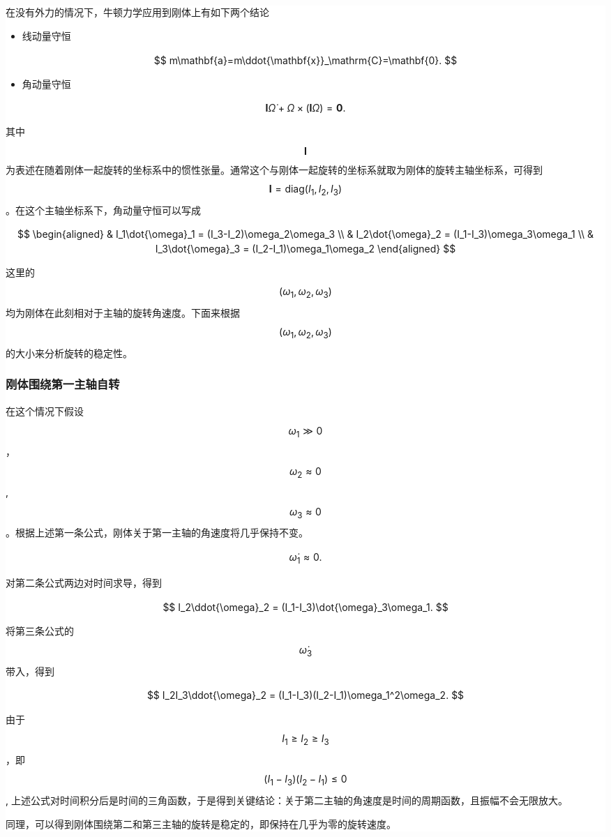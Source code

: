 在没有外力的情况下，牛顿力学应用到刚体上有如下两个结论

- 线动量守恒

$$
m\mathbf{a}=m\ddot{\mathbf{x}}_\mathrm{C}=\mathbf{0}.
$$

- 角动量守恒

$$
\mathbf{I}\dot{\Omega}+\Omega\times(\mathbf{I}\Omega)=\mathbf{0}.
$$

其中 $$\mathbf{I}$$ 为表述在随着刚体一起旋转的坐标系中的惯性张量。通常这个与刚体一起旋转的坐标系就取为刚体的旋转主轴坐标系，可得到 $$\mathbf{I}=\mathrm{diag}(I_1, I_2, I_3)$$。在这个主轴坐标系下，角动量守恒可以写成

$$
\begin{aligned}
& I_1\dot{\omega}_1 = (I_3-I_2)\omega_2\omega_3 \\
& I_2\dot{\omega}_2 = (I_1-I_3)\omega_3\omega_1 \\
& I_3\dot{\omega}_3 = (I_2-I_1)\omega_1\omega_2
\end{aligned}
$$

这里的 $$(\omega_1, \omega_2, \omega_3)$$ 均为刚体在此刻相对于主轴的旋转角速度。下面来根据 $$(\omega_1, \omega_2, \omega_3)$$ 的大小来分析旋转的稳定性。

### 刚体围绕第一主轴自转

在这个情况下假设 $$\omega_1\gg 0$$，$$\omega_2\approx 0$$, $$\omega_3\approx 0$$。根据上述第一条公式，刚体关于第一主轴的角速度将几乎保持不变。

$$
\dot{\omega}_1\approx 0.
$$

对第二条公式两边对时间求导，得到

$$
I_2\ddot{\omega}_2 = (I_1-I_3)\dot{\omega}_3\omega_1.
$$

将第三条公式的 $$\dot{\omega}_3$$ 带入，得到

$$
I_2I_3\ddot{\omega}_2 = (I_1-I_3)(I_2-I_1)\omega_1^2\omega_2.
$$

由于 $$I_1\geq I_2\geq I_3$$，即 $$(I_1-I_3)(I_2-I_1)\leq 0$$, 上述公式对时间积分后是时间的三角函数，于是得到关键结论：关于第二主轴的角速度是时间的周期函数，且振幅不会无限放大。

同理，可以得到刚体围绕第二和第三主轴的旋转是稳定的，即保持在几乎为零的旋转速度。
